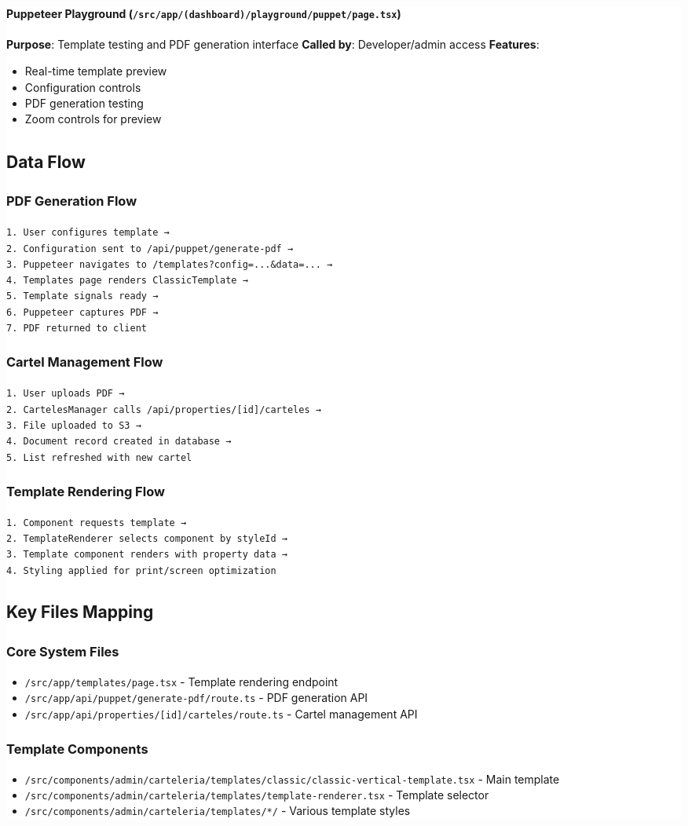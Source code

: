 #### Puppeteer Playground (`/src/app/(dashboard)/playground/puppet/page.tsx`)

**Purpose**: Template testing and PDF generation interface
**Called by**: Developer/admin access
**Features**:
- Real-time template preview
- Configuration controls
- PDF generation testing
- Zoom controls for preview

## Data Flow

### PDF Generation Flow
```
1. User configures template → 
2. Configuration sent to /api/puppet/generate-pdf → 
3. Puppeteer navigates to /templates?config=...&data=... → 
4. Templates page renders ClassicTemplate → 
5. Template signals ready → 
6. Puppeteer captures PDF → 
7. PDF returned to client
```

### Cartel Management Flow
```
1. User uploads PDF → 
2. CartelesManager calls /api/properties/[id]/carteles → 
3. File uploaded to S3 → 
4. Document record created in database → 
5. List refreshed with new cartel
```

### Template Rendering Flow
```
1. Component requests template → 
2. TemplateRenderer selects component by styleId → 
3. Template component renders with property data → 
4. Styling applied for print/screen optimization
```

## Key Files Mapping

### Core System Files
- `/src/app/templates/page.tsx` - Template rendering endpoint
- `/src/app/api/puppet/generate-pdf/route.ts` - PDF generation API
- `/src/app/api/properties/[id]/carteles/route.ts` - Cartel management API

### Template Components
- `/src/components/admin/carteleria/templates/classic/classic-vertical-template.tsx` - Main template
- `/src/components/admin/carteleria/templates/template-renderer.tsx` - Template selector
- `/src/components/admin/carteleria/templates/*/` - Various template styles

